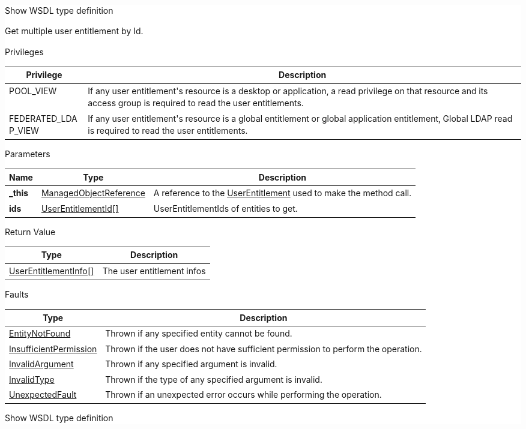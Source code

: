 Show WSDL type definition







Get multiple user entitlement by Id.

Privileges

Privilege |  Description
---|---
POOL_VIEW|  If any user entitlement's resource is a desktop or application, a read privilege on that resource and its access group is required to read the user entitlements.
FEDERATED_LDAP_VIEW|  If any user entitlement's resource is a global entitlement or global application entitlement, Global LDAP read is required to read the user entitlements.



Parameters

Name| Type| Description
---|---|---
**_this**| [ManagedObjectReference](vmodl.ManagedObjectReference.md)|  A reference to the [UserEntitlement](vdi.users.UserEntitlement.md) used to make the method call.
**ids**| [UserEntitlementId[]](vdi.entity.UserEntitlementId.md)|  UserEntitlementIds of entities to get.




Return Value

Type |  Description
---|---
[UserEntitlementInfo[]](vdi.users.UserEntitlement.UserEntitlementInfo.md)| The user entitlement infos



Faults

Type |  Description
---|---
[EntityNotFound](vdi.fault.EntityNotFound.md)| Thrown if any specified entity cannot be found.
[InsufficientPermission](vdi.fault.InsufficientPermission.md)| Thrown if the user does not have sufficient permission to perform the operation.
[InvalidArgument](vdi.fault.InvalidArgument.md)| Thrown if any specified argument is invalid.
[InvalidType](vdi.fault.InvalidType.md)| Thrown if the type of any specified argument is invalid.
[UnexpectedFault](vdi.fault.UnexpectedFault.md)| Thrown if an unexpected error occurs while performing the operation.

Show WSDL type definition












 
